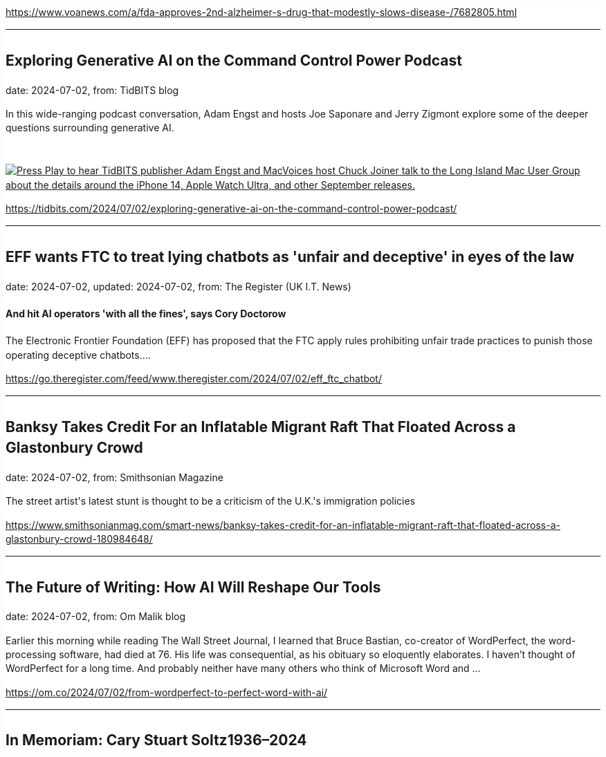 <https://www.voanews.com/a/fda-approves-2nd-alzheimer-s-drug-that-modestly-slows-disease-/7682805.html>

---

## Exploring Generative AI on the Command Control Power Podcast

date: 2024-07-02, from: TidBITS blog

In this wide-ranging podcast conversation, Adam Engst and hosts Joe Saponare and Jerry Zigmont explore some of the deeper questions surrounding generative AI.<p style="margin-top: 3em"><a href="https://www.macvoices.com/macvoices-22189-adam-engst-discusses-apple-announcements-at-limac-1/"><picture><source srcset="https://tidbits.com/wp/../uploads/2019/02/Podcast-MacVoices-Adam-22189-ad-640x200_v1.png" media="(max-width: 600px)" type="image/png"><img src="https://tidbits.com/wp/../uploads/2019/02/Podcast-MacVoices-Adam-22189-ad-1456x180_v1.png" srcset="https://tidbits.com/wp/../uploads/2019/02/Podcast-MacVoices-Adam-22189-ad-1456x180_v1.png 1456w, https://tidbits.com/wp/../uploads/2019/02/Podcast-MacVoices-Adam-22189-ad-1456x180_v1-640x79.png 640w" alt="Press Play to hear TidBITS publisher Adam Engst and MacVoices host Chuck Joiner talk to the Long Island Mac User Group about the details around the iPhone 14, Apple Watch Ultra, and other September releases."></picture></a></p> 

<https://tidbits.com/2024/07/02/exploring-generative-ai-on-the-command-control-power-podcast/>

---

## EFF wants FTC to treat lying chatbots as 'unfair and deceptive' in eyes of the law

date: 2024-07-02, updated: 2024-07-02, from: The Register (UK I.T. News)

<h4>And hit AI operators 'with all the fines', says Cory Doctorow</h4> <p>The Electronic Frontier Foundation (EFF) has proposed that the FTC apply rules prohibiting unfair trade practices to punish those operating deceptive chatbots.…</p> 

<https://go.theregister.com/feed/www.theregister.com/2024/07/02/eff_ftc_chatbot/>

---

## Banksy Takes Credit For an Inflatable Migrant Raft That Floated Across a Glastonbury Crowd

date: 2024-07-02, from: Smithsonian Magazine

The street artist's latest stunt is thought to be a criticism of the U.K.'s immigration policies 

<https://www.smithsonianmag.com/smart-news/banksy-takes-credit-for-an-inflatable-migrant-raft-that-floated-across-a-glastonbury-crowd-180984648/>

---

## The Future of Writing: How AI Will Reshape Our Tools

date: 2024-07-02, from: Om Malik blog

Earlier this morning while reading The Wall Street Journal, I learned that Bruce Bastian, co-creator of WordPerfect, the word-processing software, had died at 76. His life was consequential, as his obituary so eloquently elaborates. I haven&#8217;t thought of WordPerfect for a long time. And probably neither have many others who think of Microsoft Word and &#8230; 

<https://om.co/2024/07/02/from-wordperfect-to-perfect-word-with-ai/>

---

## In Memoriam:  Cary Stuart Soltz1936–2024
